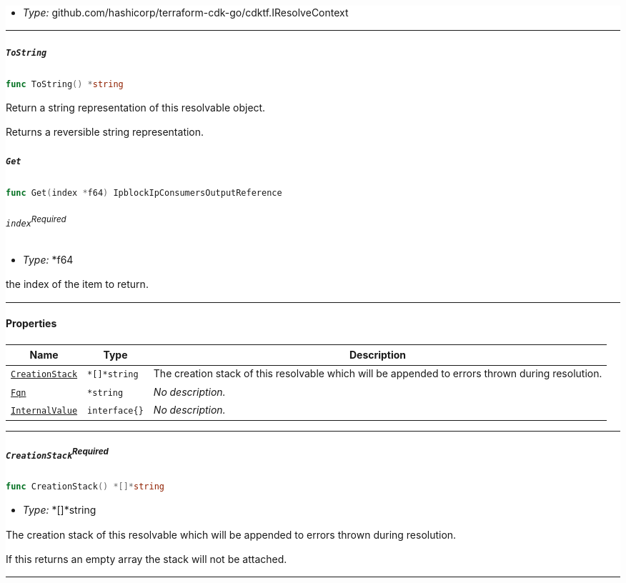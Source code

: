 - *Type:* github.com/hashicorp/terraform-cdk-go/cdktf.IResolveContext

---

##### `ToString` <a name="ToString" id="@cdktf/provider-ionoscloud.ipblock.IpblockIpConsumersList.toString"></a>

```go
func ToString() *string
```

Return a string representation of this resolvable object.

Returns a reversible string representation.

##### `Get` <a name="Get" id="@cdktf/provider-ionoscloud.ipblock.IpblockIpConsumersList.get"></a>

```go
func Get(index *f64) IpblockIpConsumersOutputReference
```

###### `index`<sup>Required</sup> <a name="index" id="@cdktf/provider-ionoscloud.ipblock.IpblockIpConsumersList.get.parameter.index"></a>

- *Type:* *f64

the index of the item to return.

---


#### Properties <a name="Properties" id="Properties"></a>

| **Name** | **Type** | **Description** |
| --- | --- | --- |
| <code><a href="#@cdktf/provider-ionoscloud.ipblock.IpblockIpConsumersList.property.creationStack">CreationStack</a></code> | <code>*[]*string</code> | The creation stack of this resolvable which will be appended to errors thrown during resolution. |
| <code><a href="#@cdktf/provider-ionoscloud.ipblock.IpblockIpConsumersList.property.fqn">Fqn</a></code> | <code>*string</code> | *No description.* |
| <code><a href="#@cdktf/provider-ionoscloud.ipblock.IpblockIpConsumersList.property.internalValue">InternalValue</a></code> | <code>interface{}</code> | *No description.* |

---

##### `CreationStack`<sup>Required</sup> <a name="CreationStack" id="@cdktf/provider-ionoscloud.ipblock.IpblockIpConsumersList.property.creationStack"></a>

```go
func CreationStack() *[]*string
```

- *Type:* *[]*string

The creation stack of this resolvable which will be appended to errors thrown during resolution.

If this returns an empty array the stack will not be attached.

---
